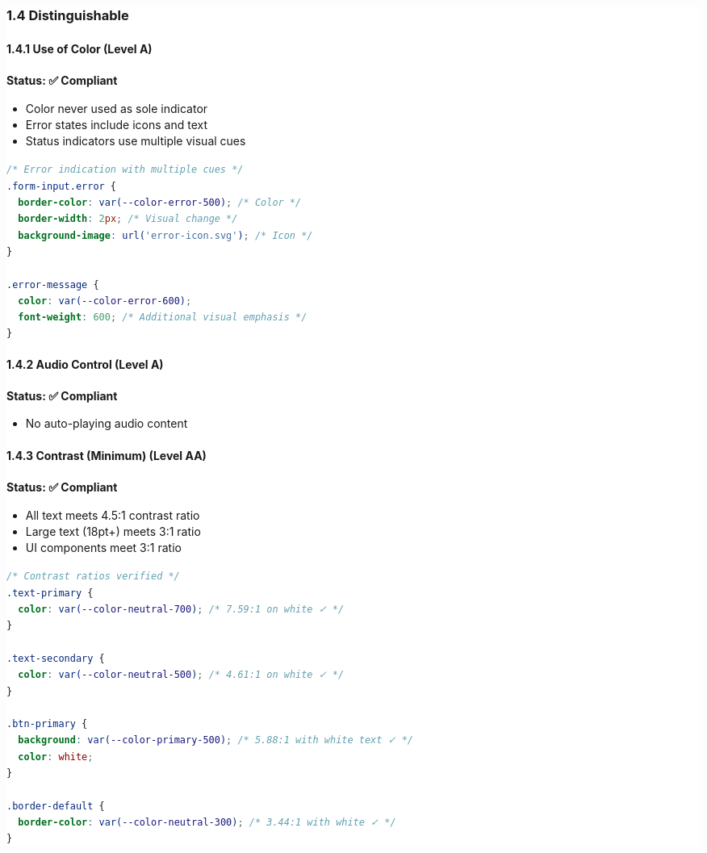 ### 1.4 Distinguishable

#### 1.4.1 Use of Color (Level A)
**Status: ✅ Compliant**

- Color never used as sole indicator
- Error states include icons and text
- Status indicators use multiple visual cues

```css
/* Error indication with multiple cues */
.form-input.error {
  border-color: var(--color-error-500); /* Color */
  border-width: 2px; /* Visual change */
  background-image: url('error-icon.svg'); /* Icon */
}

.error-message {
  color: var(--color-error-600);
  font-weight: 600; /* Additional visual emphasis */
}
```

#### 1.4.2 Audio Control (Level A)
**Status: ✅ Compliant**
- No auto-playing audio content

#### 1.4.3 Contrast (Minimum) (Level AA)
**Status: ✅ Compliant**

- All text meets 4.5:1 contrast ratio
- Large text (18pt+) meets 3:1 ratio
- UI components meet 3:1 ratio

```css
/* Contrast ratios verified */
.text-primary { 
  color: var(--color-neutral-700); /* 7.59:1 on white ✓ */
}

.text-secondary { 
  color: var(--color-neutral-500); /* 4.61:1 on white ✓ */
}

.btn-primary {
  background: var(--color-primary-500); /* 5.88:1 with white text ✓ */
  color: white;
}

.border-default {
  border-color: var(--color-neutral-300); /* 3.44:1 with white ✓ */
}
```
